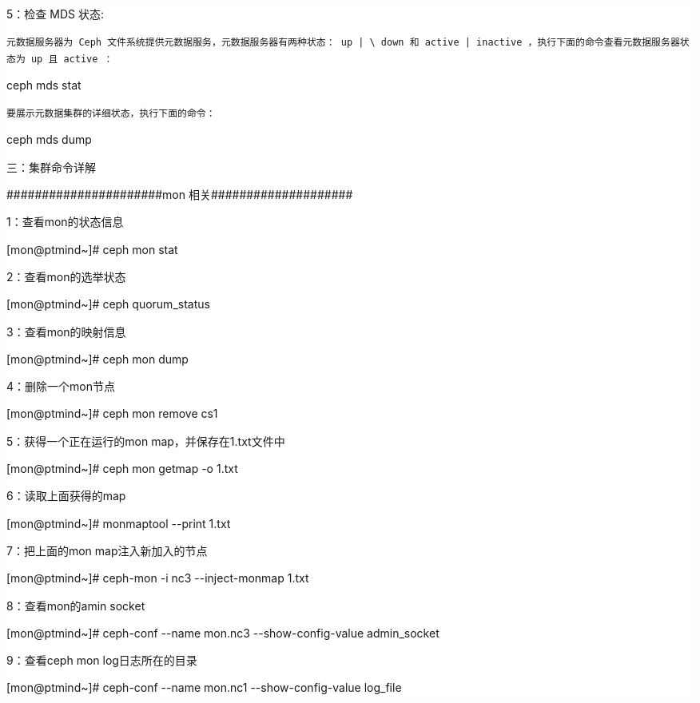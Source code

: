 5：检查 MDS 状态:

	元数据服务器为 Ceph 文件系统提供元数据服务，元数据服务器有两种状态： up | \ down 和 active | inactive ，执行下面的命令查看元数据服务器状态为 up 且 active ：

ceph mds stat

	要展示元数据集群的详细状态，执行下面的命令：

ceph mds dump



三：集群命令详解



######################mon 相关####################

1：查看mon的状态信息

[mon@ptmind~]# ceph mon stat



2：查看mon的选举状态

[mon@ptmind~]# ceph quorum_status



3：查看mon的映射信息

[mon@ptmind~]# ceph mon dump



4：删除一个mon节点

[mon@ptmind~]# ceph mon remove cs1



5：获得一个正在运行的mon map，并保存在1.txt文件中

[mon@ptmind~]# ceph mon getmap -o 1.txt



6：读取上面获得的map

[mon@ptmind~]# monmaptool --print 1.txt 



7：把上面的mon map注入新加入的节点

[mon@ptmind~]# ceph-mon -i nc3 --inject-monmap 1.txt



8：查看mon的amin socket

[mon@ptmind~]# ceph-conf --name mon.nc3 --show-config-value admin_socket





9：查看ceph mon log日志所在的目录

[mon@ptmind~]# ceph-conf --name mon.nc1 --show-config-value log_file    
